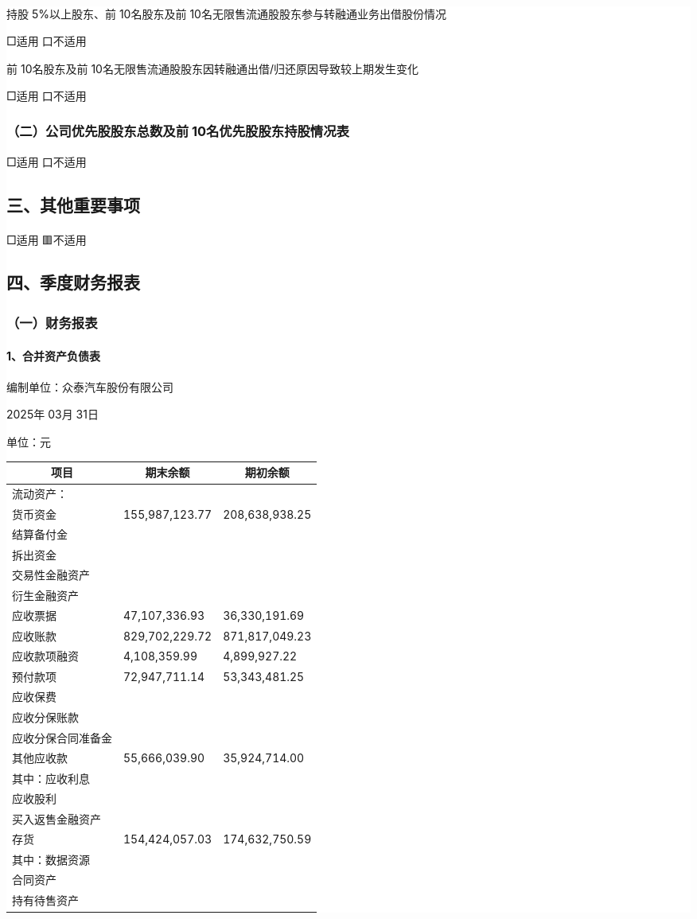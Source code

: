 持股 5%以上股东、前 10名股东及前 10名无限售流通股股东参与转融通业务出借股份情况  

□适用 口不适用  

前 10名股东及前 10名无限售流通股股东因转融通出借/归还原因导致较上期发生变化  

□适用 口不适用  

### （二）公司优先股股东总数及前 10名优先股股东持股情况表  

□适用 口不适用  

## 三、其他重要事项  

□适用 🟥不适用  

## 四、季度财务报表  

### （一）财务报表  

#### 1、合并资产负债表  

编制单位：众泰汽车股份有限公司  

2025年 03月 31日  

单位：元  

| 项目|期末余额|期初余额|
| ---|---|---|
| 流动资产：|||
| 货币资金|155,987,123.77|208,638,938.25|
| 结算备付金|||
| 拆出资金|||
| 交易性金融资产|||
| 衍生金融资产|||
| 应收票据|47,107,336.93|36,330,191.69|
| 应收账款|829,702,229.72|871,817,049.23|
| 应收款项融资|4,108,359.99|4,899,927.22|
| 预付款项|72,947,711.14|53,343,481.25|
| 应收保费|||
| 应收分保账款|||
| 应收分保合同准备金|||
| 其他应收款|55,666,039.90|35,924,714.00|
| 其中：应收利息|||
| 应收股利|||
| 买入返售金融资产|||
| 存货|154,424,057.03|174,632,750.59|
| 其中：数据资源|||
| 合同资产|||
| 持有待售资产|||